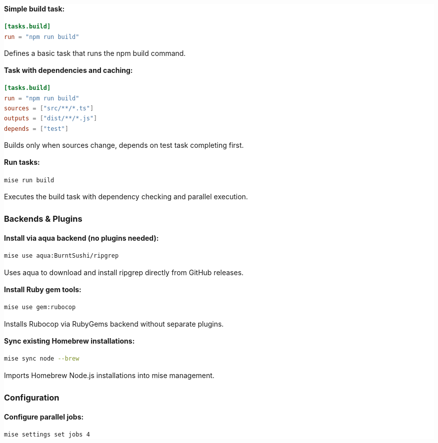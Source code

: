 **Simple build task:**

```toml
[tasks.build]
run = "npm run build"
```

Defines a basic task that runs the npm build command.

**Task with dependencies and caching:**

```toml
[tasks.build]
run = "npm run build"
sources = ["src/**/*.ts"]
outputs = ["dist/**/*.js"]
depends = ["test"]
```

Builds only when sources change, depends on test task completing first.

**Run tasks:**

```bash
mise run build
```

Executes the build task with dependency checking and parallel execution.

### Backends & Plugins

**Install via aqua backend (no plugins needed):**

```bash
mise use aqua:BurntSushi/ripgrep
```

Uses aqua to download and install ripgrep directly from GitHub releases.

**Install Ruby gem tools:**

```bash
mise use gem:rubocop
```

Installs Rubocop via RubyGems backend without separate plugins.

**Sync existing Homebrew installations:**

```bash
mise sync node --brew
```

Imports Homebrew Node.js installations into mise management.

### Configuration

**Configure parallel jobs:**

```bash
mise settings set jobs 4
```
